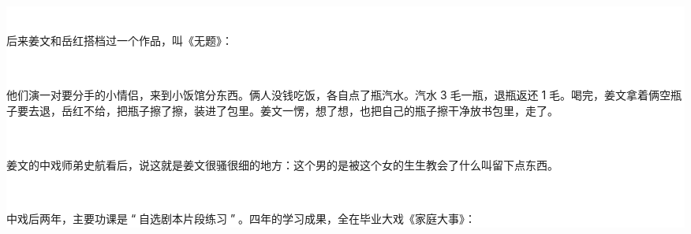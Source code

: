   </span>
 </p>
 <p class="p1">
  <span class="s1">
  </span>
  <br/>
 </p>
 <p class="p2">
  <span class="s1">
   后来姜文和岳红搭档过一个作品，叫《无题》：
  </span>
 </p>
 <p class="p1">
  <span class="s1">
  </span>
  <br/>
 </p>
 <p class="p2">
  <span class="s1">
   他们演一对要分手的小情侣，来到小饭馆分东西。俩人没钱吃饭，各自点了瓶汽水。汽水
  </span>
  <span class="s2">
   3
  </span>
  <span class="s1">
   毛一瓶，退瓶返还
  </span>
  <span class="s2">
   1
  </span>
  <span class="s1">
   毛。喝完，姜文拿着俩空瓶子要去退，岳红不给，把瓶子擦了擦，装进了包里。姜文一愣，想了想，也把自己的瓶子擦干净放书包里，走了。
  </span>
 </p>
 <p class="p1">
  <span class="s1">
  </span>
  <br/>
 </p>
 <p class="p2">
  <span class="s1">
   姜文的中戏师弟史航看后，说这就是姜文很骚很细的地方：这个男的是被这个女的生生教会了什么叫留下点东西。
  </span>
 </p>
 <p class="p1">
  <span class="s1">
  </span>
  <br/>
 </p>
 <p class="p2">
  <span class="s1">
   中戏后两年，主要功课是
  </span>
  <span class="s2">
   “
  </span>
  <span class="s1">
   自选剧本片段练习
  </span>
  <span class="s2">
   ”
  </span>
  <span class="s1">
   。四年的学习成果，全在毕业大戏《家庭大事》：